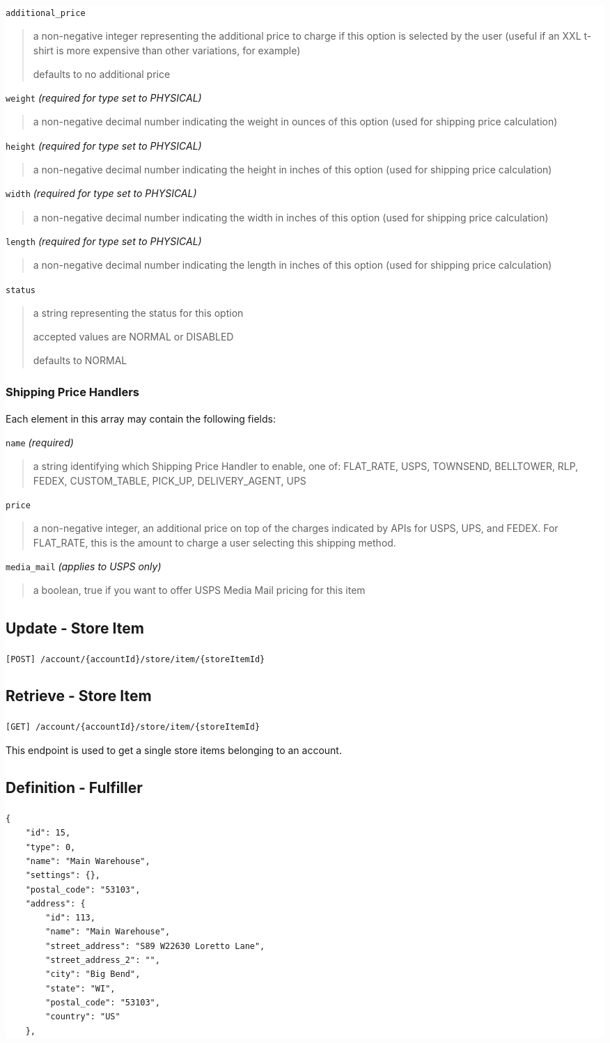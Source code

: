 `additional_price`
> <p> a non-negative integer representing the additional price to charge if this option is selected by the user (useful if an XXL t-shirt is more expensive than other variations, for example)
> <p> defaults to no additional price

`weight` _(required for type set to PHYSICAL)_
> <p> a non-negative decimal number indicating the weight in ounces of this option (used for shipping price calculation)

`height` _(required for type set to PHYSICAL)_
> <p> a non-negative decimal number indicating the height in inches of this option (used for shipping price calculation)

`width` _(required for type set to PHYSICAL)_
> <p> a non-negative decimal number indicating the width in inches of this option (used for shipping price calculation)

`length` _(required for type set to PHYSICAL)_
> <p> a non-negative decimal number indicating the length in inches of this option (used for shipping price calculation)

`status`
> <p> a string representing the status for this option
> <p> accepted values are NORMAL or DISABLED
> <p> defaults to NORMAL

### Shipping Price Handlers 
Each element in this array may contain the following fields:

`name` _(required)_
> <p> a string identifying which Shipping Price Handler to enable, one of: FLAT_RATE, USPS, TOWNSEND, BELLTOWER, RLP, FEDEX, CUSTOM_TABLE, PICK_UP, DELIVERY_AGENT, UPS

`price`
> <p> a non-negative integer, an additional price on top of the charges indicated by APIs for USPS, UPS, and FEDEX. For FLAT_RATE, this is the amount to charge a user selecting this shipping method.

`media_mail` _(applies to USPS only)_
> <p> a boolean, true if you want to offer USPS Media Mail pricing for this item

## Update - Store Item
`[POST] /account/{accountId}/store/item/{storeItemId}`

## Retrieve - Store Item
`[GET] /account/{accountId}/store/item/{storeItemId}`

This endpoint is used to get a single store items belonging to an account.

## Definition - Fulfiller

    {
        "id": 15,
        "type": 0,
        "name": "Main Warehouse",
        "settings": {},
        "postal_code": "53103",
        "address": {
            "id": 113,
            "name": "Main Warehouse",
            "street_address": "S89 W22630 Loretto Lane",
            "street_address_2": "",
            "city": "Big Bend",
            "state": "WI",
            "postal_code": "53103",
            "country": "US"
        },